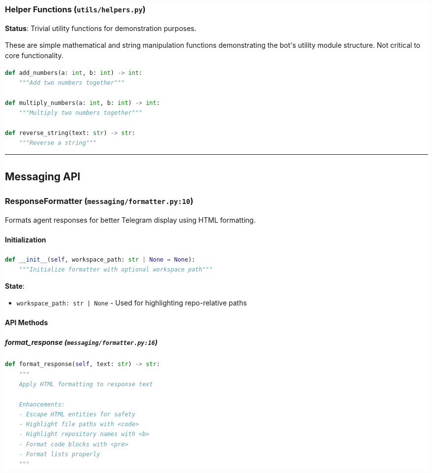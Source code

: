 
### Helper Functions (`utils/helpers.py`)

**Status**: Trivial utility functions for demonstration purposes.

These are simple mathematical and string manipulation functions demonstrating the bot's utility module structure. Not critical to core functionality.

```python
def add_numbers(a: int, b: int) -> int:
    """Add two numbers together"""

def multiply_numbers(a: int, b: int) -> int:
    """Multiply two numbers together"""

def reverse_string(text: str) -> str:
    """Reverse a string"""
```

---

## Messaging API

### ResponseFormatter (`messaging/formatter.py:10`)

Formats agent responses for better Telegram display using HTML formatting.

#### Initialization

```python
def __init__(self, workspace_path: str | None = None):
    """Initialize formatter with optional workspace path"""
```

**State**:
- `workspace_path: str | None` - Used for highlighting repo-relative paths

#### API Methods

##### format_response (`messaging/formatter.py:16`)

```python
def format_response(self, text: str) -> str:
    """
    Apply HTML formatting to response text

    Enhancements:
    - Escape HTML entities for safety
    - Highlight file paths with <code>
    - Highlight repository names with <b>
    - Format code blocks with <pre>
    - Format lists properly
    """
```
